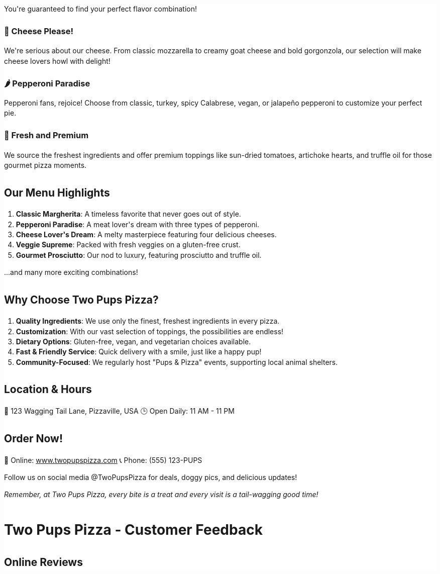 You're guaranteed to find your perfect flavor combination!

### 🧀 Cheese Please!
We're serious about our cheese. From classic mozzarella to creamy goat cheese and bold gorgonzola, our selection will make cheese lovers howl with delight!

### 🌶️ Pepperoni Paradise
Pepperoni fans, rejoice! Choose from classic, turkey, spicy Calabrese, vegan, or jalapeño pepperoni to customize your perfect pie.

### 🌿 Fresh and Premium
We source the freshest ingredients and offer premium toppings like sun-dried tomatoes, artichoke hearts, and truffle oil for those gourmet pizza moments.

## Our Menu Highlights

1. **Classic Margherita**: A timeless favorite that never goes out of style.
2. **Pepperoni Paradise**: A meat lover's dream with three types of pepperoni.
3. **Cheese Lover's Dream**: A melty masterpiece featuring four delicious cheeses.
4. **Veggie Supreme**: Packed with fresh veggies on a gluten-free crust.
5. **Gourmet Prosciutto**: Our nod to luxury, featuring prosciutto and truffle oil.

...and many more exciting combinations!

## Why Choose Two Pups Pizza?

1. **Quality Ingredients**: We use only the finest, freshest ingredients in every pizza.
2. **Customization**: With our vast selection of toppings, the possibilities are endless!
3. **Dietary Options**: Gluten-free, vegan, and vegetarian choices available.
4. **Fast & Friendly Service**: Quick delivery with a smile, just like a happy pup!
5. **Community-Focused**: We regularly host "Pups & Pizza" events, supporting local animal shelters.

## Location & Hours
📍 123 Wagging Tail Lane, Pizzaville, USA
🕒 Open Daily: 11 AM - 11 PM

## Order Now!
🍕 Online: www.twopupspizza.com
📞 Phone: (555) 123-PUPS

Follow us on social media @TwoPupsPizza for deals, doggy pics, and delicious updates!

*Remember, at Two Pups Pizza, every bite is a treat and every visit is a tail-wagging good time!*
# Two Pups Pizza - Customer Feedback

## Online Reviews
